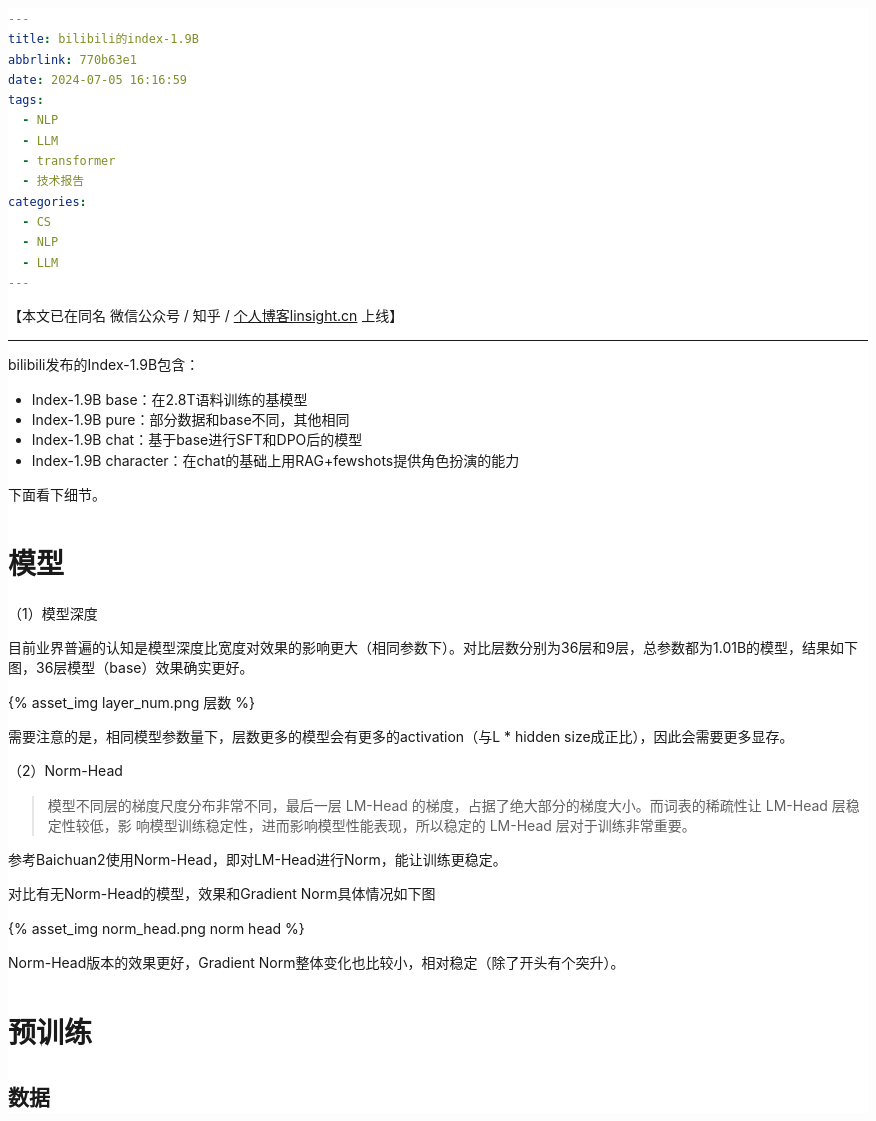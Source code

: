 ```yaml
---
title: bilibili的index-1.9B
abbrlink: 770b63e1
date: 2024-07-05 16:16:59
tags:
  - NLP 
  - LLM 
  - transformer 
  - 技术报告 
categories:
  - CS
  - NLP
  - LLM
---
```


【本文已在同名 微信公众号 / 知乎 / [个人博客linsight.cn](http://www.linsight.cn/) 上线】  

***  

bilibili发布的Index-1.9B包含：  
- Index-1.9B base：在2.8T语料训练的基模型  
- Index-1.9B pure：部分数据和base不同，其他相同  
- Index-1.9B chat：基于base进行SFT和DPO后的模型  
- Index-1.9B character：在chat的基础上用RAG+fewshots提供角色扮演的能力  

下面看下细节。  

# 模型  

（1）模型深度  

目前业界普遍的认知是模型深度比宽度对效果的影响更大（相同参数下）。对比层数分别为36层和9层，总参数都为1.01B的模型，结果如下图，36层模型（base）效果确实更好。  

{% asset_img layer_num.png 层数 %}  

需要注意的是，相同模型参数量下，层数更多的模型会有更多的activation（与L * hidden size成正比），因此会需要更多显存。  

（2）Norm-Head  

> 模型不同层的梯度尺度分布非常不同，最后一层 LM-Head 的梯度，占据了绝大部分的梯度大小。而词表的稀疏性让 LM-Head 层稳定性较低，影
响模型训练稳定性，进而影响模型性能表现，所以稳定的 LM-Head 层对于训练非常重要。  

参考Baichuan2使用Norm-Head，即对LM-Head进行Norm，能让训练更稳定。  

对比有无Norm-Head的模型，效果和Gradient Norm具体情况如下图  

{% asset_img norm_head.png norm head %}  

Norm-Head版本的效果更好，Gradient Norm整体变化也比较小，相对稳定（除了开头有个突升）。  

# 预训练  

## 数据  
